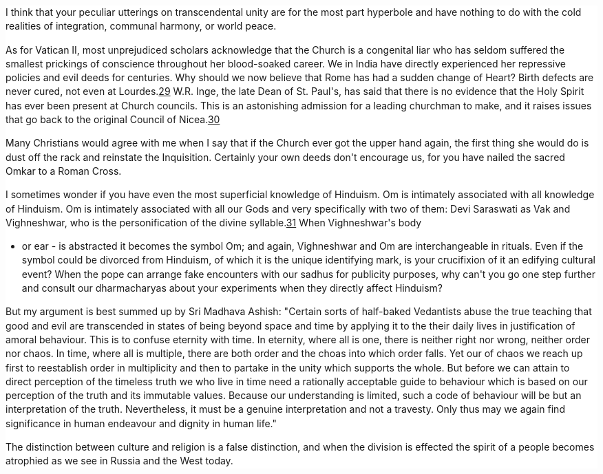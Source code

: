 I think that your peculiar utterings on transcendental unity are for the
most part hyperbole and have nothing to do with the cold realities of
integration, communal harmony, or world peace.

As for Vatican II, most unprejudiced scholars acknowledge that the
Church is a congenital liar who has seldom suffered the smallest
prickings of conscience throughout her blood-soaked career. We in India
have directly experienced her repressive policies and evil deeds for
centuries. Why should we now believe that Rome has had a sudden change
of Heart? Birth defects are never cured, not even at Lourdes.[29](#29)
W.R. Inge, the late Dean of St. Paul's, has said that there is no
evidence that the Holy Spirit has ever been present at Church councils.
This is an astonishing admission for a leading churchman to make, and it
raises issues that go back to the original Council of Nicea.[30](#30)

Many Christians would agree with me when I say that if the Church ever
got the upper hand again, the first thing she would do is dust off the
rack and reinstate the Inquisition. Certainly your own deeds don't
encourage us, for you have nailed the sacred Omkar to a Roman Cross.

I sometimes wonder if you have even the most superficial knowledge of
Hinduism. Om is intimately associated with all knowledge of Hinduism. Om
is intimately associated with all our Gods and very specifically with
two of them: Devi Saraswati as Vak and Vighneshwar, who is the
personification of the divine syllable.[31](#31) When Vighneshwar's body
- or ear - is abstracted it becomes the symbol Om; and again,
Vighneshwar and Om are interchangeable in rituals. Even if the symbol
could be divorced from Hinduism, of which it is the unique identifying
mark, is your crucifixion of it an edifying cultural event? When the
pope can arrange fake encounters with our sadhus for publicity purposes,
why can't you go one step further and consult our dharmacharyas about
your experiments when they directly affect Hinduism?

But my argument is best summed up by Sri Madhava Ashish: "Certain sorts
of half-baked Vedantists abuse the true teaching that good and evil are
transcended in states of being beyond space and time by applying it to
the their daily lives in justification of amoral behaviour. This is to
confuse eternity with time. In eternity, where all is one, there is
neither right nor wrong, neither order nor chaos. In time, where all is
multiple, there are both order and the choas into which order falls. Yet
our of chaos we reach up first to reestablish order in multiplicity and
then to partake in the unity which supports the whole. But before we can
attain to direct perception of the timeless truth we who live in time
need a rationally acceptable guide to behaviour which is based on our
perception of the truth and its immutable values. Because our
understanding is limited, such a code of behaviour will be but an
interpretation of the truth. Nevertheless, it must be a genuine
interpretation and not a travesty. Only thus may we again find
significance in human endeavour and dignity in human life."

The distinction between culture and religion is a false distinction, and
when the division is effected the spirit of a people becomes atrophied
as we see in Russia and the West today.
